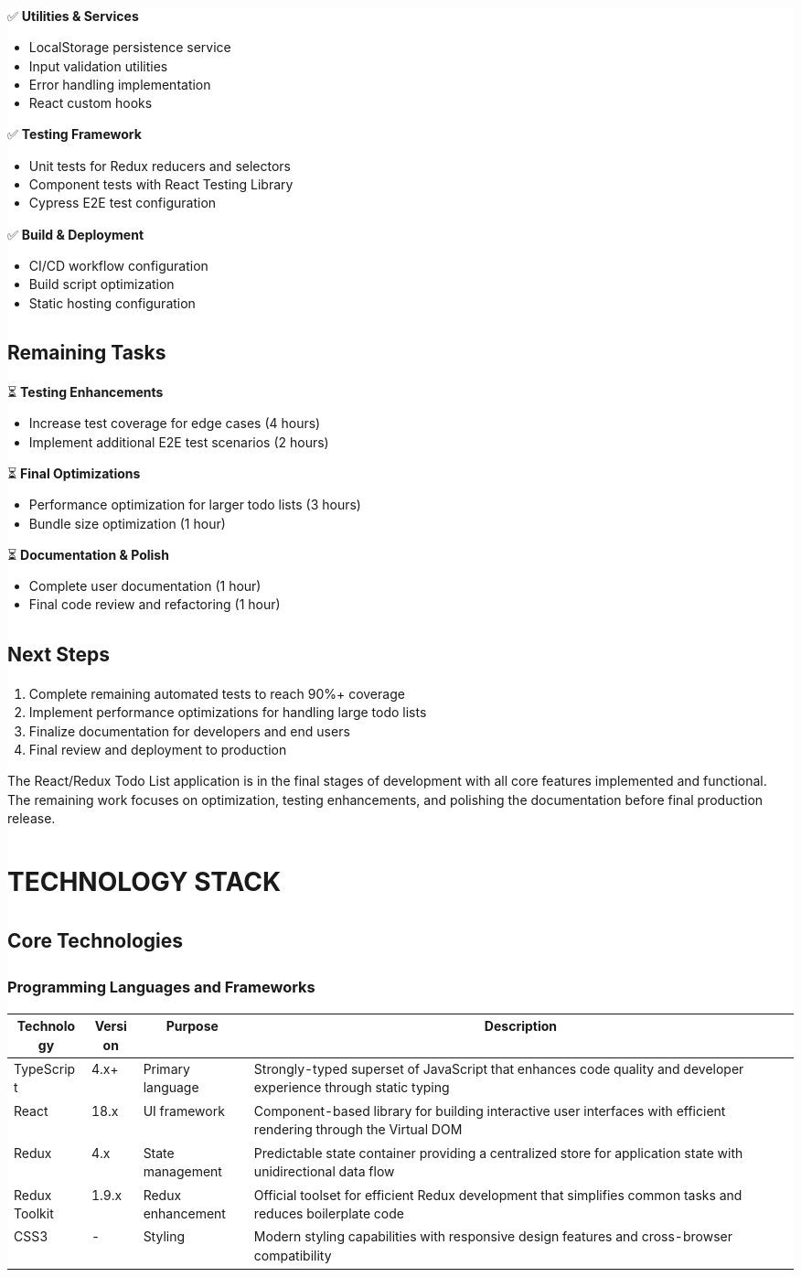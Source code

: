 ✅ **Utilities & Services**
- LocalStorage persistence service
- Input validation utilities
- Error handling implementation
- React custom hooks

✅ **Testing Framework**
- Unit tests for Redux reducers and selectors
- Component tests with React Testing Library
- Cypress E2E test configuration

✅ **Build & Deployment**
- CI/CD workflow configuration
- Build script optimization
- Static hosting configuration

## Remaining Tasks

⏳ **Testing Enhancements**
- Increase test coverage for edge cases (4 hours)
- Implement additional E2E test scenarios (2 hours)

⏳ **Final Optimizations**
- Performance optimization for larger todo lists (3 hours)
- Bundle size optimization (1 hour)

⏳ **Documentation & Polish**
- Complete user documentation (1 hour)
- Final code review and refactoring (1 hour)

## Next Steps

1. Complete remaining automated tests to reach 90%+ coverage
2. Implement performance optimizations for handling large todo lists
3. Finalize documentation for developers and end users
4. Final review and deployment to production

The React/Redux Todo List application is in the final stages of development with all core features implemented and functional. The remaining work focuses on optimization, testing enhancements, and polishing the documentation before final production release.

# TECHNOLOGY STACK

## Core Technologies

### Programming Languages and Frameworks

| Technology | Version | Purpose | Description |
|------------|---------|---------|-------------|
| TypeScript | 4.x+ | Primary language | Strongly-typed superset of JavaScript that enhances code quality and developer experience through static typing |
| React | 18.x | UI framework | Component-based library for building interactive user interfaces with efficient rendering through the Virtual DOM |
| Redux | 4.x | State management | Predictable state container providing a centralized store for application state with unidirectional data flow |
| Redux Toolkit | 1.9.x | Redux enhancement | Official toolset for efficient Redux development that simplifies common tasks and reduces boilerplate code |
| CSS3 | - | Styling | Modern styling capabilities with responsive design features and cross-browser compatibility |
